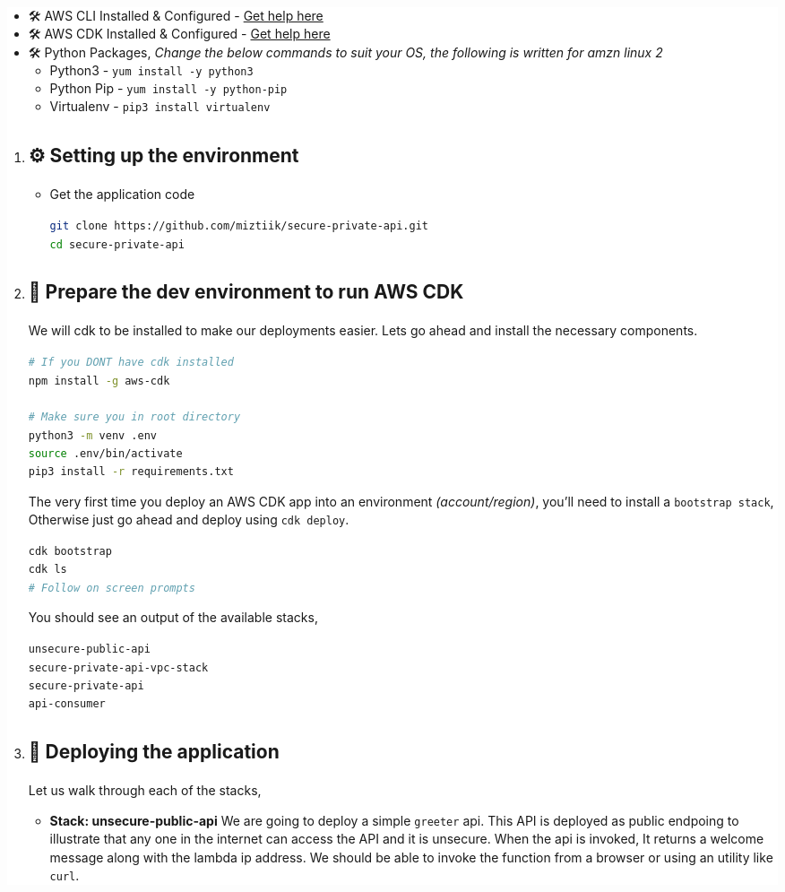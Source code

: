    - 🛠 AWS CLI Installed & Configured - [Get help here](https://youtu.be/TPyyfmQte0U)
   - 🛠 AWS CDK Installed & Configured - [Get help here](https://www.youtube.com/watch?v=MKwxpszw0Rc)
   - 🛠 Python Packages, _Change the below commands to suit your OS, the following is written for amzn linux 2_
     - Python3 - `yum install -y python3`
     - Python Pip - `yum install -y python-pip`
     - Virtualenv - `pip3 install virtualenv`

1. ## ⚙️ Setting up the environment

   - Get the application code

     ```bash
     git clone https://github.com/miztiik/secure-private-api.git
     cd secure-private-api
     ```

1. ## 🚀 Prepare the dev environment to run AWS CDK

   We will cdk to be installed to make our deployments easier. Lets go ahead and install the necessary components.

   ```bash
   # If you DONT have cdk installed
   npm install -g aws-cdk

   # Make sure you in root directory
   python3 -m venv .env
   source .env/bin/activate
   pip3 install -r requirements.txt
   ```

   The very first time you deploy an AWS CDK app into an environment _(account/region)_, you’ll need to install a `bootstrap stack`, Otherwise just go ahead and deploy using `cdk deploy`.

   ```bash
   cdk bootstrap
   cdk ls
   # Follow on screen prompts
   ```

   You should see an output of the available stacks,

   ```bash
   unsecure-public-api
   secure-private-api-vpc-stack
   secure-private-api
   api-consumer
   ```

1. ## 🚀 Deploying the application

   Let us walk through each of the stacks,

   - **Stack: unsecure-public-api**
     We are going to deploy a simple `greeter` api. This API is deployed as public endpoing to illustrate that any one in the internet can access the API and it is unsecure. When the api is invoked, It returns a welcome message along with the lambda ip address. We should be able to invoke the function from a browser or using an utility like `curl`.
